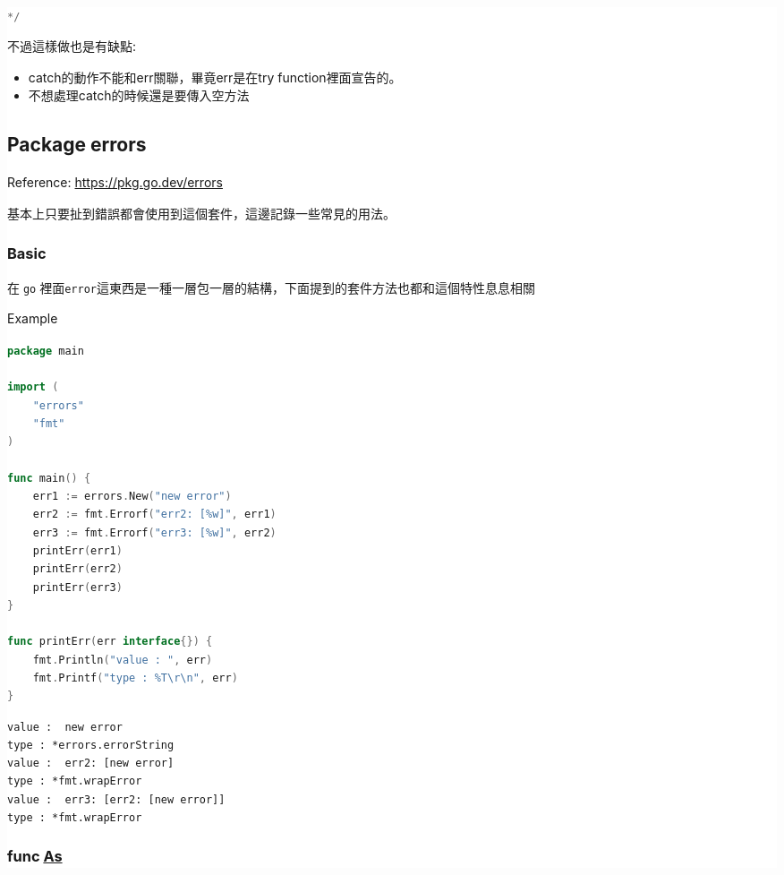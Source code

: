 ```go
*/
```

不過這樣做也是有缺點:

- catch的動作不能和err關聯，畢竟err是在try function裡面宣告的。
- 不想處理catch的時候還是要傳入空方法

## Package errors

Reference: <https://pkg.go.dev/errors>

基本上只要扯到錯誤都會使用到這個套件，這邊記錄一些常見的用法。

### Basic

在 `go` 裡面`error`這東西是一種一層包一層的結構，下面提到的套件方法也都和這個特性息息相關

Example

```go
package main

import (
	"errors"
	"fmt"
)

func main() {
	err1 := errors.New("new error")
	err2 := fmt.Errorf("err2: [%w]", err1)
	err3 := fmt.Errorf("err3: [%w]", err2)
	printErr(err1)
	printErr(err2)
	printErr(err3)
}

func printErr(err interface{}) {
	fmt.Println("value : ", err)
	fmt.Printf("type : %T\r\n", err)
}
```

```
value :  new error
type : *errors.errorString
value :  err2: [new error]
type : *fmt.wrapError
value :  err3: [err2: [new error]]
type : *fmt.wrapError
```

### func [As](https://cs.opensource.google/go/go/+/go1.17:src/errors/wrap.go;l=77)
